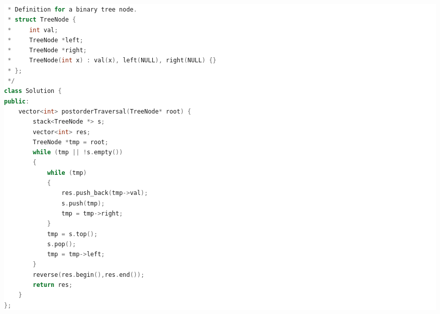 ```c++
 * Definition for a binary tree node.
 * struct TreeNode {
 *     int val;
 *     TreeNode *left;
 *     TreeNode *right;
 *     TreeNode(int x) : val(x), left(NULL), right(NULL) {}
 * };
 */
class Solution {
public:
    vector<int> postorderTraversal(TreeNode* root) {
        stack<TreeNode *> s;
        vector<int> res;
        TreeNode *tmp = root;
        while (tmp || !s.empty())
        {
            while (tmp)
            {
                res.push_back(tmp->val);
                s.push(tmp);
                tmp = tmp->right;
            }
            tmp = s.top();
            s.pop();
            tmp = tmp->left;
        }
        reverse(res.begin(),res.end());
        return res;
    }
};
```

